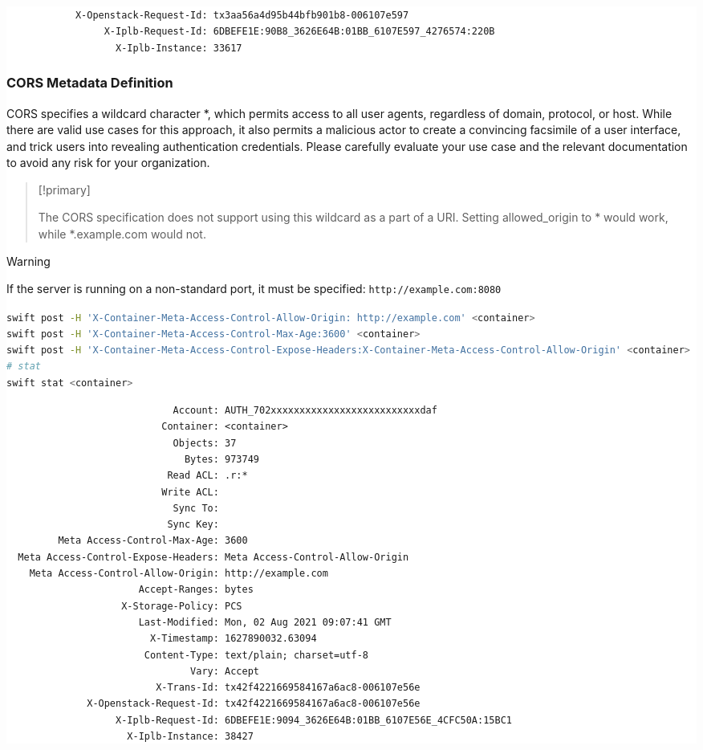 ```console
            X-Openstack-Request-Id: tx3aa56a4d95b44bfb901b8-006107e597
                 X-Iplb-Request-Id: 6DBEFE1E:90B8_3626E64B:01BB_6107E597_4276574:220B
                   X-Iplb-Instance: 33617
```

### CORS Metadata Definition

CORS specifies a wildcard character *, which permits access to all user agents, regardless of domain, protocol, or host. While there are valid use cases for this approach, it also permits a malicious actor to create a convincing facsimile of a user interface, and trick users into revealing authentication credentials. Please carefully evaluate your use case and the relevant documentation to avoid any risk for your organization.


> [!primary]
>
> The CORS specification does not support using this wildcard as a part of a URI. Setting allowed_origin to * would work, while *.example.com would not.
> 

> [!warning]  
>
> If the server is running on a non-standard port, it must be specified: `http://example.com:8080`
>

```bash
swift post -H 'X-Container-Meta-Access-Control-Allow-Origin: http://example.com' <container>
swift post -H 'X-Container-Meta-Access-Control-Max-Age:3600' <container>
swift post -H 'X-Container-Meta-Access-Control-Expose-Headers:X-Container-Meta-Access-Control-Allow-Origin' <container>
# stat
swift stat <container>
```

```console
                             Account: AUTH_702xxxxxxxxxxxxxxxxxxxxxxxxxxdaf
                           Container: <container>
                             Objects: 37
                               Bytes: 973749
                            Read ACL: .r:*
                           Write ACL:
                             Sync To:
                            Sync Key:
         Meta Access-Control-Max-Age: 3600
  Meta Access-Control-Expose-Headers: Meta Access-Control-Allow-Origin
    Meta Access-Control-Allow-Origin: http://example.com
                       Accept-Ranges: bytes
                    X-Storage-Policy: PCS
                       Last-Modified: Mon, 02 Aug 2021 09:07:41 GMT
                         X-Timestamp: 1627890032.63094
                        Content-Type: text/plain; charset=utf-8
                                Vary: Accept
                          X-Trans-Id: tx42f4221669584167a6ac8-006107e56e
              X-Openstack-Request-Id: tx42f4221669584167a6ac8-006107e56e
                   X-Iplb-Request-Id: 6DBEFE1E:9094_3626E64B:01BB_6107E56E_4CFC50A:15BC1
                     X-Iplb-Instance: 38427
```
